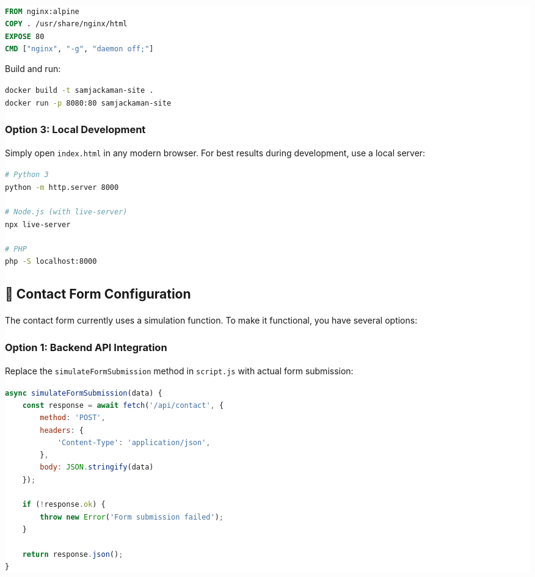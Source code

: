 ```dockerfile
FROM nginx:alpine
COPY . /usr/share/nginx/html
EXPOSE 80
CMD ["nginx", "-g", "daemon off;"]
```

Build and run:
```bash
docker build -t samjackaman-site .
docker run -p 8080:80 samjackaman-site
```

### Option 3: Local Development

Simply open `index.html` in any modern browser. For best results during development, use a local server:

```bash
# Python 3
python -m http.server 8000

# Node.js (with live-server)
npx live-server

# PHP
php -S localhost:8000
```

## 📧 Contact Form Configuration

The contact form currently uses a simulation function. To make it functional, you have several options:

### Option 1: Backend API Integration

Replace the `simulateFormSubmission` method in `script.js` with actual form submission:

```javascript
async simulateFormSubmission(data) {
    const response = await fetch('/api/contact', {
        method: 'POST',
        headers: {
            'Content-Type': 'application/json',
        },
        body: JSON.stringify(data)
    });
    
    if (!response.ok) {
        throw new Error('Form submission failed');
    }
    
    return response.json();
}
```
